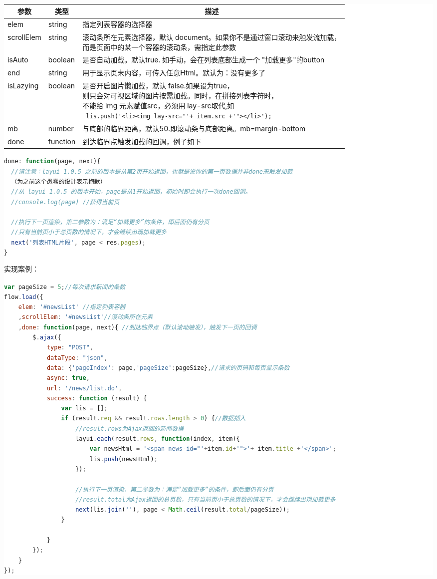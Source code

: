 | 参数       | 类型     | 描述                                                                                                                                                                                                                      |
| ---------- | -------- | ------------------------------------------------------------------------------------------------------------------------------------------------------------------------------------------------------------------------- |
| elem       | string   | 指定列表容器的选择器                                                                                                                                                                                                      |
| scrollElem | string   | 滚动条所在元素选择器，默认 document。如果你不是通过窗口滚动来触发流加载，<br>而是页面中的某一个容器的滚动条，需指定此参数                                                                                                 |
| isAuto     | boolean  | 是否自动加载。默认true. 如手动，会在列表底部生成一个 "加载更多"的button                                                                                                                                                   |
| end        | string   | 用于显示页末内容，可传入任意Html。默认为：没有更多了                                                                                                                                                                      |
| isLazying  | boolean  | 是否开启图片懒加载，默认 false.如果设为true，<br>则只会对可视区域的图片按需加载。同时，在拼接列表字符时，<br>不能给 img 元素赋值src，必须用 lay-src取代,如<br>``` lis.push('<li><img lay-src="'+ item.src +'"></li>');``` |
| mb         | number   | 与底部的临界距离，默认50.即滚动条与底部距离。mb=margin-bottom                                                                                                                                                             |
| done       | function | 到达临界点触发加载的回调，例子如下                                                                                                                                                                                        |

``` js
done: function(page, next){
  //请注意：layui 1.0.5 之前的版本是从第2页开始返回，也就是说你的第一页数据并非done来触发加载
  （为之前这个愚蠢的设计表示抱歉）
  //从 layui 1.0.5 的版本开始，page是从1开始返回，初始时即会执行一次done回调。
  //console.log(page) //获得当前页
  
  //执行下一页渲染，第二参数为：满足“加载更多”的条件，即后面仍有分页
  //只有当前页小于总页数的情况下，才会继续出现加载更多
  next('列表HTML片段', page < res.pages); 
}
```

实现案例：
```js
var pageSize = 5;//每次请求新闻的条数
flow.load({
    elem: '#newsList' //指定列表容器
    ,scrollElem: '#newsList'//滚动条所在元素
    ,done: function(page, next){ //到达临界点（默认滚动触发），触发下一页的回调
        $.ajax({
            type: "POST",
            dataType: "json",
            data: {'pageIndex': page,'pageSize':pageSize},//请求的页码和每页显示条数
            async: true,
            url: '/news/list.do',
            success: function (result) {
                var lis = [];
                if (result.req && result.rows.length > 0) {//数据插入
                    //result.rows为Ajax返回的新闻数据
                    layui.each(result.rows, function(index, item){
                        var newsHtml = '<span news-id="'+item.id+'">'+ item.title +'</span>';
                        lis.push(newsHtml);
                    });

                    //执行下一页渲染，第二参数为：满足“加载更多”的条件，即后面仍有分页
                    //result.total为Ajax返回的总页数，只有当前页小于总页数的情况下，才会继续出现加载更多
                    next(lis.join(''), page < Math.ceil(result.total/pageSize));
                }

            }
        });
    }
});
```
